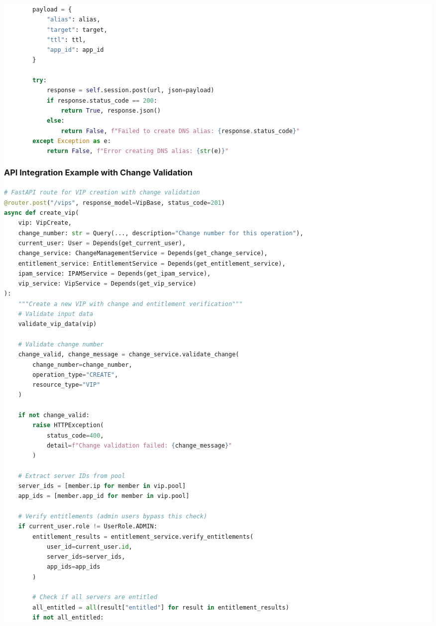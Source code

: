 ```python
        payload = {
            "alias": alias,
            "target": target,
            "ttl": ttl,
            "app_id": app_id
        }
        
        try:
            response = self.session.post(url, json=payload)
            if response.status_code == 200:
                return True, response.json()
            else:
                return False, f"Failed to create DNS alias: {response.status_code}"
        except Exception as e:
            return False, f"Error creating DNS alias: {str(e)}"
```

### API Integration Example with Change Validation

```python
# FastAPI route for VIP creation with change validation
@router.post("/vips", response_model=VipBase, status_code=201)
async def create_vip(
    vip: VipCreate,
    change_number: str = Query(..., description="Change number for this operation"),
    current_user: User = Depends(get_current_user),
    change_service: ChangeManagementService = Depends(get_change_service),
    entitlement_service: EntitlementService = Depends(get_entitlement_service),
    ipam_service: IPAMService = Depends(get_ipam_service),
    vip_service: VipService = Depends(get_vip_service)
):
    """Create a new VIP with change and entitlement verification"""
    # Validate input data
    validate_vip_data(vip)
    
    # Validate change number
    change_valid, change_message = change_service.validate_change(
        change_number=change_number,
        operation_type="CREATE",
        resource_type="VIP"
    )
    
    if not change_valid:
        raise HTTPException(
            status_code=400,
            detail=f"Change validation failed: {change_message}"
        )
    
    # Extract server IDs from pool
    server_ids = [member.ip for member in vip.pool]
    app_ids = [member.app_id for member in vip.pool]
    
    # Verify entitlements (admin users bypass this check)
    if current_user.role != UserRole.ADMIN:
        entitlement_results = entitlement_service.verify_entitlements(
            user_id=current_user.id,
            server_ids=server_ids,
            app_ids=app_ids
        )
        
        # Check if all servers are entitled
        all_entitled = all(result["entitled"] for result in entitlement_results)
        if not all_entitled:
```